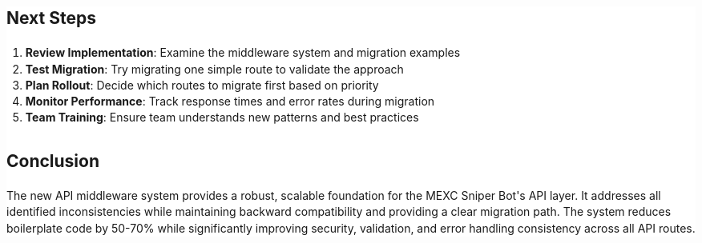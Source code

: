 ## Next Steps

1. **Review Implementation**: Examine the middleware system and migration examples
2. **Test Migration**: Try migrating one simple route to validate the approach
3. **Plan Rollout**: Decide which routes to migrate first based on priority
4. **Monitor Performance**: Track response times and error rates during migration
5. **Team Training**: Ensure team understands new patterns and best practices

## Conclusion

The new API middleware system provides a robust, scalable foundation for the MEXC Sniper Bot's API layer. It addresses all identified inconsistencies while maintaining backward compatibility and providing a clear migration path. The system reduces boilerplate code by 50-70% while significantly improving security, validation, and error handling consistency across all API routes.